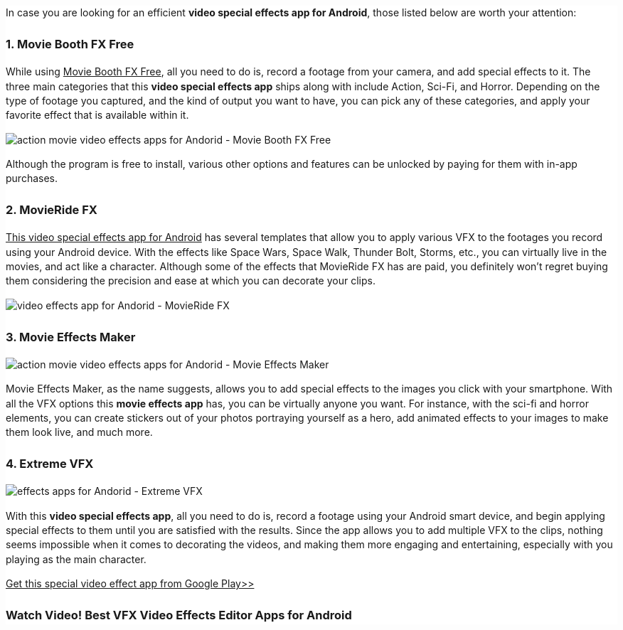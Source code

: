 In case you are looking for an efficient **video special effects app for Android**, those listed below are worth your attention:

### 1\. Movie Booth FX Free

While using [Movie Booth FX Free](https://play.google.com/store/apps/details?id=bizomobile.actionmovie.free&hl=en%5FUS), all you need to do is, record a footage from your camera, and add special effects to it. The three main categories that this **video special effects app** ships along with include Action, Sci-Fi, and Horror. Depending on the type of footage you captured, and the kind of output you want to have, you can pick any of these categories, and apply your favorite effect that is available within it.

![ action movie  video effects apps for  Andorid - Movie Booth FX Free  ](https://images.wondershare.com/filmora/article-images/movie-booth-effects-free.jpg)

Although the program is free to install, various other options and features can be unlocked by paying for them with in-app purchases.

### 2\. MovieRide FX

[This video special effects app for Android](https://play.google.com/store/apps/details?id=tv.waterston.movieridefx&hl=en%5FUS) has several templates that allow you to apply various VFX to the footages you record using your Android device. With the effects like Space Wars, Space Walk, Thunder Bolt, Storms, etc., you can virtually live in the movies, and act like a character. Although some of the effects that MovieRide FX has are paid, you definitely won’t regret buying them considering the precision and ease at which you can decorate your clips.

![   video effects app for  Andorid - MovieRide FX  ](https://images.wondershare.com/filmora/article-images/best-vfx-apps-android-movieride-fx.jpg)

### 3\. Movie Effects Maker

![ action movie  video effects apps for  Andorid - Movie Effects Maker  ](https://images.wondershare.com/filmora/article-images/best-vfx-apps-movie-effects-maker.jpg)

Movie Effects Maker, as the name suggests, allows you to add special effects to the images you click with your smartphone. With all the VFX options this **movie effects app** has, you can be virtually anyone you want. For instance, with the sci-fi and horror elements, you can create stickers out of your photos portraying yourself as a hero, add animated effects to your images to make them look live, and much more.

### 4\. Extreme VFX

![   effects apps for Andorid - Extreme VFX  ](https://images.wondershare.com/filmora/article-images/best-vfx-apps-extreme-fx.jpg)

With this **video special effects app**, all you need to do is, record a footage using your Android smart device, and begin applying special effects to them until you are satisfied with the results. Since the app allows you to add multiple VFX to the clips, nothing seems impossible when it comes to decorating the videos, and making them more engaging and entertaining, especially with you playing as the main character.

[Get this special video effect app from Google Play>>](https://play.google.com/store/apps/details?id=com.kaushal.extremevfx&hl=en%5FUS)

### Watch Video! Best VFX Video Effects Editor Apps for Android
